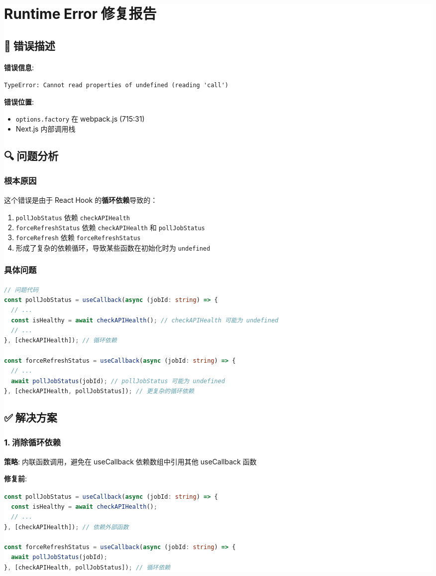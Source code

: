 # Runtime Error 修复报告

## 🐛 错误描述

**错误信息**:
```
TypeError: Cannot read properties of undefined (reading 'call')
```

**错误位置**: 
- `options.factory` 在 webpack.js (715:31)
- Next.js 内部调用栈

## 🔍 问题分析

### 根本原因
这个错误是由于 React Hook 的**循环依赖**导致的：

1. `pollJobStatus` 依赖 `checkAPIHealth`
2. `forceRefreshStatus` 依赖 `checkAPIHealth` 和 `pollJobStatus`  
3. `forceRefresh` 依赖 `forceRefreshStatus`
4. 形成了复杂的依赖循环，导致某些函数在初始化时为 `undefined`

### 具体问题
```typescript
// 问题代码
const pollJobStatus = useCallback(async (jobId: string) => {
  // ...
  const isHealthy = await checkAPIHealth(); // checkAPIHealth 可能为 undefined
  // ...
}, [checkAPIHealth]); // 循环依赖

const forceRefreshStatus = useCallback(async (jobId: string) => {
  // ...
  await pollJobStatus(jobId); // pollJobStatus 可能为 undefined
}, [checkAPIHealth, pollJobStatus]); // 更复杂的循环依赖
```

## ✅ 解决方案

### 1. 消除循环依赖
**策略**: 内联函数调用，避免在 useCallback 依赖数组中引用其他 useCallback 函数

**修复前**:
```typescript
const pollJobStatus = useCallback(async (jobId: string) => {
  const isHealthy = await checkAPIHealth();
  // ...
}, [checkAPIHealth]); // 依赖外部函数

const forceRefreshStatus = useCallback(async (jobId: string) => {
  await pollJobStatus(jobId);
}, [checkAPIHealth, pollJobStatus]); // 循环依赖
```
